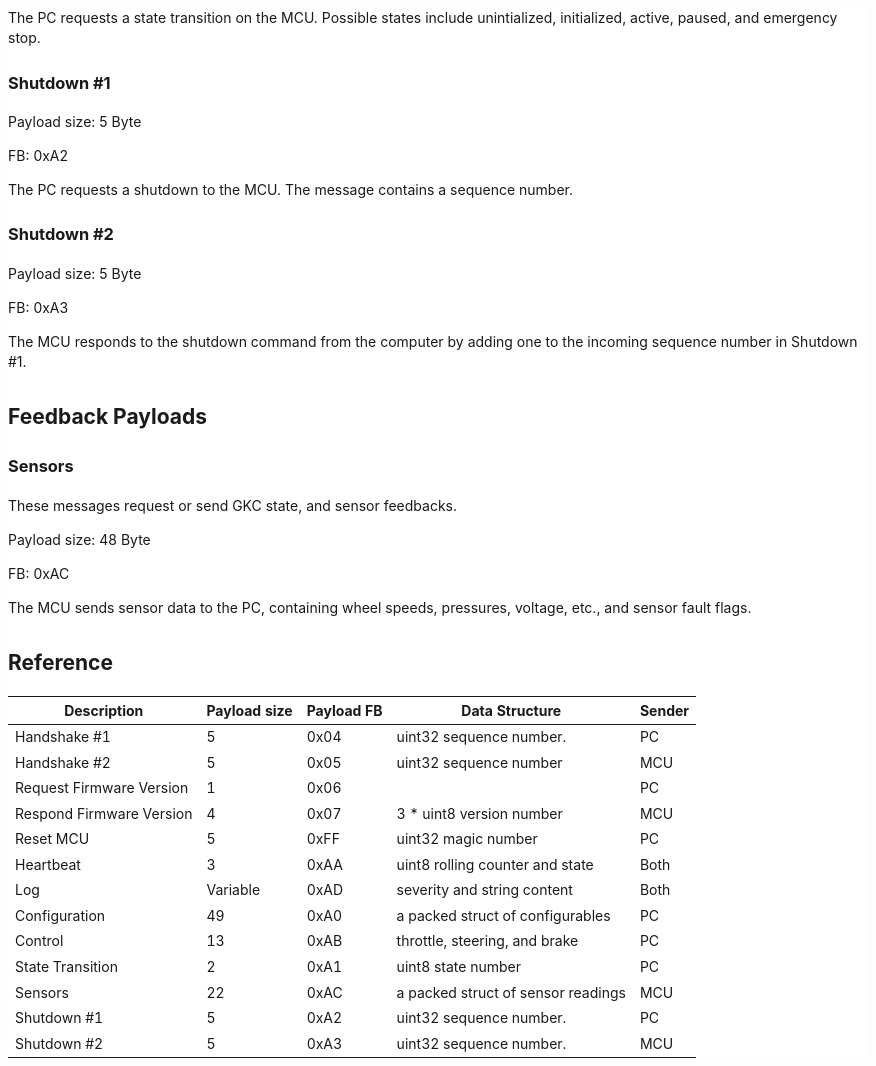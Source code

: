 The PC requests a state transition on the MCU. Possible states include unintialized, initialized, active, paused, and emergency stop.

### Shutdown \#1

Payload size: 5 Byte

FB: 0xA2

The PC requests a shutdown to the MCU. The message contains a sequence number.

### Shutdown \#2

Payload size: 5 Byte

FB: 0xA3

The MCU responds to the shutdown command from the computer by adding one to the incoming sequence number in Shutdown #1.

## Feedback Payloads

### Sensors

These messages request or send GKC state, and sensor feedbacks.

Payload size: 48 Byte

FB: 0xAC

The MCU sends sensor data to the PC, containing wheel speeds, pressures, voltage, etc., and sensor fault flags.

## Reference

| Description              | Payload size | Payload FB | Data Structure                     | Sender |
|--------------------------|--------------|------------|------------------------------------|--------|
| Handshake #1             | 5            | 0x04       | uint32 sequence number.            | PC     |
| Handshake #2             | 5            | 0x05       | uint32 sequence number             | MCU    |
| Request Firmware Version | 1            | 0x06       |                                    | PC     |
| Respond Firmware Version | 4            | 0x07       | 3 * uint8 version number           | MCU    |
| Reset MCU                | 5            | 0xFF       | uint32 magic number                | PC     |
| Heartbeat                | 3            | 0xAA       | uint8 rolling counter and state    | Both   |
| Log                      | Variable     | 0xAD       | severity and string content        | Both   |
| Configuration            | 49           | 0xA0       | a packed struct of configurables   | PC     |
| Control                  | 13           | 0xAB       | throttle, steering, and brake      | PC     |
| State Transition         | 2            | 0xA1       | uint8 state number                 | PC     |
| Sensors                  | 22           | 0xAC       | a packed struct of sensor readings | MCU    |
| Shutdown \#1             | 5            | 0xA2       | uint32 sequence number.            | PC     |
| Shutdown \#2             | 5            | 0xA3       | uint32 sequence number.            | MCU    |
